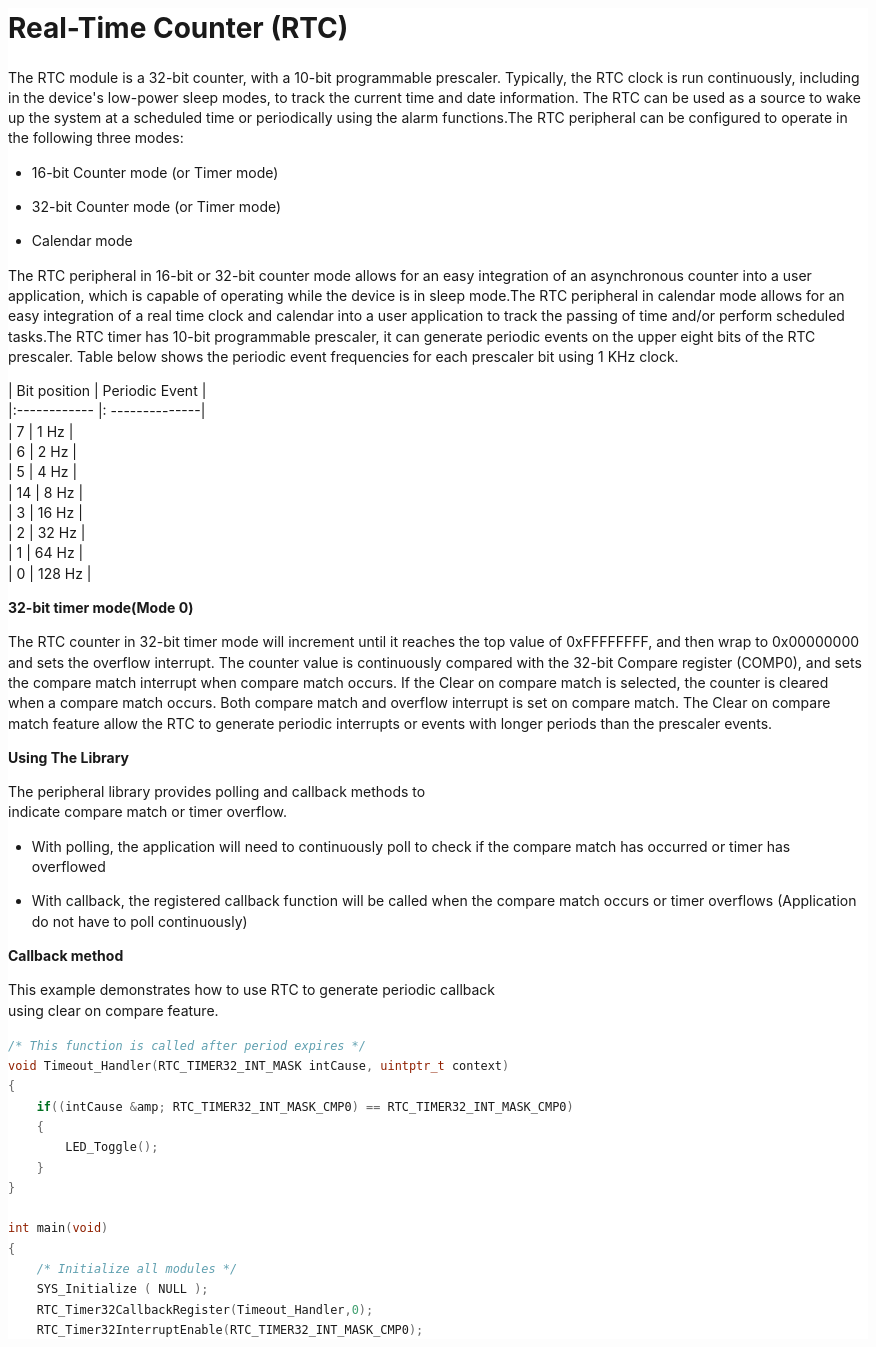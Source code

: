 # Real-Time Counter \(RTC\)

The RTC module is a 32-bit counter, with a 10-bit programmable prescaler. Typically, the RTC clock is run continuously, including in the device's low-power sleep modes, to track the current time and date information. The RTC can be used as a source to wake up the system at a scheduled time or periodically using the alarm functions.The RTC peripheral can be configured to operate in the following three modes:

-   16-bit Counter mode \(or Timer mode\)

-   32-bit Counter mode \(or Timer mode\)

-   Calendar mode


The RTC peripheral in 16-bit or 32-bit counter mode allows for an easy integration of an asynchronous counter into a user application, which is capable of operating while the device is in sleep mode.The RTC peripheral in calendar mode allows for an easy integration of a real time clock and calendar into a user application to track the passing of time and/or perform scheduled tasks.The RTC timer has 10-bit programmable prescaler, it can generate periodic events on the upper eight bits of the RTC prescaler. Table below shows the periodic event frequencies for each prescaler bit using 1 KHz clock.

\| Bit position \| Periodic Event \|<br />\|:------------ \|: --------------\|<br />\| 7 \| 1 Hz \|<br />\| 6 \| 2 Hz \|<br />\| 5 \| 4 Hz \|<br />\| 14 \| 8 Hz \|<br />\| 3 \| 16 Hz \|<br />\| 2 \| 32 Hz \|<br />\| 1 \| 64 Hz \|<br />\| 0 \| 128 Hz \|

**32-bit timer mode\(Mode 0\)**

The RTC counter in 32-bit timer mode will increment until it reaches the top value of 0xFFFFFFFF, and then wrap to 0x00000000 and sets the overflow interrupt. The counter value is continuously compared with the 32-bit Compare register \(COMP0\), and sets the compare match interrupt when compare match occurs. If the Clear on compare match is selected, the counter is cleared when a compare match occurs. Both compare match and overflow interrupt is set on compare match. The Clear on compare match feature allow the RTC to generate periodic interrupts or events with longer periods than the prescaler events.

**Using The Library**

The peripheral library provides polling and callback methods to<br />indicate compare match or timer overflow.

-   With polling, the application will need to continuously poll to check if the compare match has occurred or timer has overflowed

-   With callback, the registered callback function will be called when the compare match occurs or timer overflows \(Application do not have to poll continuously\)


**Callback method**

This example demonstrates how to use RTC to generate periodic callback<br />using clear on compare feature.

```c
/* This function is called after period expires */
void Timeout_Handler(RTC_TIMER32_INT_MASK intCause, uintptr_t context)
{
    if((intCause &amp; RTC_TIMER32_INT_MASK_CMP0) == RTC_TIMER32_INT_MASK_CMP0)
    {
        LED_Toggle();
    }
}

int main(void)
{
    /* Initialize all modules */
    SYS_Initialize ( NULL );
    RTC_Timer32CallbackRegister(Timeout_Handler,0);
    RTC_Timer32InterruptEnable(RTC_TIMER32_INT_MASK_CMP0);
```